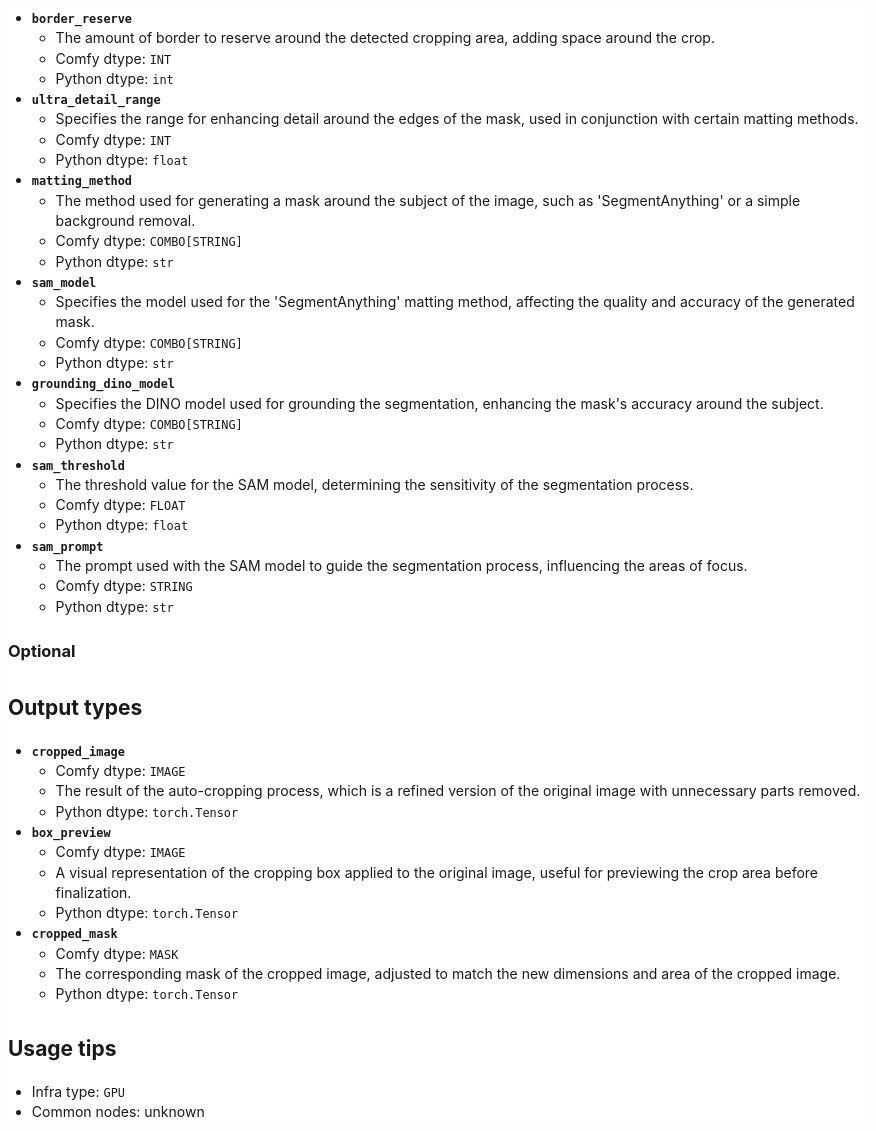 - **`border_reserve`**
    - The amount of border to reserve around the detected cropping area, adding space around the crop.
    - Comfy dtype: `INT`
    - Python dtype: `int`
- **`ultra_detail_range`**
    - Specifies the range for enhancing detail around the edges of the mask, used in conjunction with certain matting methods.
    - Comfy dtype: `INT`
    - Python dtype: `float`
- **`matting_method`**
    - The method used for generating a mask around the subject of the image, such as 'SegmentAnything' or a simple background removal.
    - Comfy dtype: `COMBO[STRING]`
    - Python dtype: `str`
- **`sam_model`**
    - Specifies the model used for the 'SegmentAnything' matting method, affecting the quality and accuracy of the generated mask.
    - Comfy dtype: `COMBO[STRING]`
    - Python dtype: `str`
- **`grounding_dino_model`**
    - Specifies the DINO model used for grounding the segmentation, enhancing the mask's accuracy around the subject.
    - Comfy dtype: `COMBO[STRING]`
    - Python dtype: `str`
- **`sam_threshold`**
    - The threshold value for the SAM model, determining the sensitivity of the segmentation process.
    - Comfy dtype: `FLOAT`
    - Python dtype: `float`
- **`sam_prompt`**
    - The prompt used with the SAM model to guide the segmentation process, influencing the areas of focus.
    - Comfy dtype: `STRING`
    - Python dtype: `str`
### Optional
## Output types
- **`cropped_image`**
    - Comfy dtype: `IMAGE`
    - The result of the auto-cropping process, which is a refined version of the original image with unnecessary parts removed.
    - Python dtype: `torch.Tensor`
- **`box_preview`**
    - Comfy dtype: `IMAGE`
    - A visual representation of the cropping box applied to the original image, useful for previewing the crop area before finalization.
    - Python dtype: `torch.Tensor`
- **`cropped_mask`**
    - Comfy dtype: `MASK`
    - The corresponding mask of the cropped image, adjusted to match the new dimensions and area of the cropped image.
    - Python dtype: `torch.Tensor`
## Usage tips
- Infra type: `GPU`
- Common nodes: unknown
